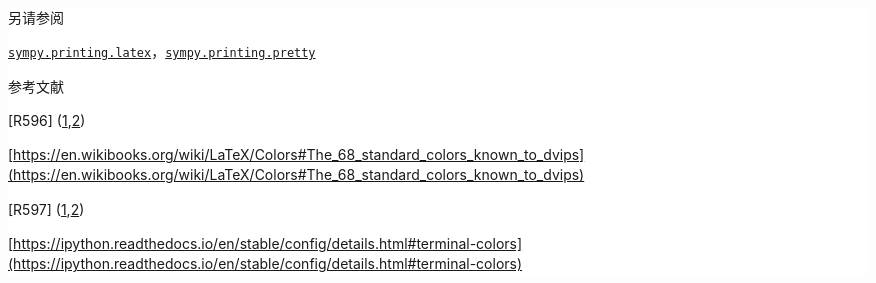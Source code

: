 另请参阅

[`sympy.printing.latex`](printing.html#module-sympy.printing.latex "sympy.printing.latex")，[`sympy.printing.pretty`](printing.html#module-sympy.printing.pretty "sympy.printing.pretty")

参考文献

[R596] ([1](#id1),[2](#id3))

[https://en.wikibooks.org/wiki/LaTeX/Colors#The_68_standard_colors_known_to_dvips](https://en.wikibooks.org/wiki/LaTeX/Colors#The_68_standard_colors_known_to_dvips)

[R597] ([1](#id2),[2](#id4))

[https://ipython.readthedocs.io/en/stable/config/details.html#terminal-colors](https://ipython.readthedocs.io/en/stable/config/details.html#terminal-colors)
